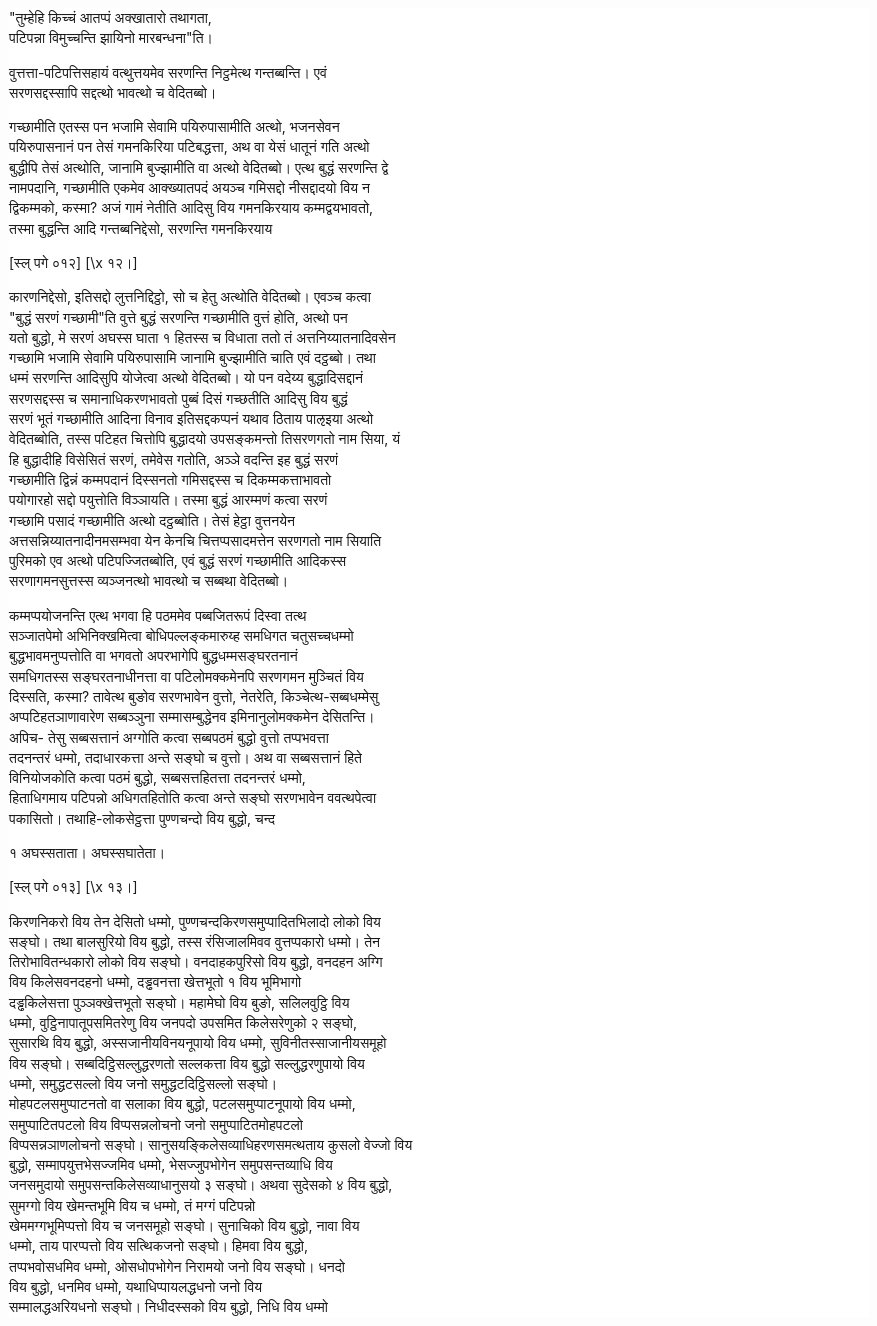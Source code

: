     
"तुम्हेहि किच्चं आतप्पं अक्खातारो तथागता,  
पटिपन्ना विमुच्चन्ति झायिनो मारबन्धना"ति।   
    
वुत्तत्ता-पटिपत्तिसहायं वत्थुत्तयमेव सरणन्ति निट्ठमेत्थ गन्तब्बन्ति। एवं  
सरणसद्दस्सापि सद्दत्थो भावत्थो च वेदितब्बो।   
    
गच्छामीति एतस्स पन भजामि सेवामि पयिरुपासामीति अत्थो, भजनसेवन  
पयिरुपासनानं पन तेसं गमनकिरिया पटिबद्धत्ता, अथ वा येसं धातूनं गति अत्थो  
बुद्धीपि तेसं अत्थोति, जानामि बुज्झामीति वा अत्थो वेदितब्बो। एत्थ बुद्धं सरणन्ति द्वे  
नामपदानि, गच्छामीति एकमेव आक्ख्यातपदं अयञ्च गमिसद्दो नीसद्दादयो विय न  
द्विकम्मको, कस्मा? अजं गामं नेतीति आदिसु विय गमनकिरयाय कम्मद्वयभावतो,  
तस्मा बुद्धन्ति आदि गन्तब्बनिद्देसो, सरणन्ति गमनकिरयाय  
    
[स्ल् पगे ०१२] [\x १२।]       
    
कारणनिद्देसो, इतिसद्दो लुत्तनिद्दिट्ठो, सो च हेतु अत्थोति वेदितब्बो। एवञ्च कत्वा  
"बुद्धं सरणं गच्छामी"ति वुत्ते बुद्धं सरणन्ति गच्छामीति वुत्तं होति, अत्थो पन  
यतो बुद्धो, मे सरणं अघस्स घाता १ हितस्स च विधाता ततो तं अत्तनिय्यातनादिवसेन  
गच्छामि भजामि सेवामि पयिरुपासामि जानामि बुज्झामीति चाति एवं दट्ठब्बो। तथा  
धम्मं सरणन्ति आदिसुपि योजेत्वा अत्थो वेदितब्बो। यो पन वदेय्य बुद्धादिसद्दानं  
सरणसद्दस्स च समानाधिकरणभावतो पुब्बं दिसं गच्छतीति आदिसु विय बुद्धं  
सरणं भूतं गच्छामीति आदिना विनाव इतिसद्दकप्पनं यथाव ठिताय पाऌइया अत्थो  
वेदितब्बोति, तस्स पटिहत चित्तोपि बुद्धादयो उपसङ्कमन्तो तिसरणगतो नाम सिया, यं  
हि बुद्धादीहि विसेसितं सरणं, तमेवेस गतोति, अञ्ञे वदन्ति इह बुद्धं सरणं  
गच्छामीति द्विन्नं कम्मपदानं दिस्सनतो गमिसद्दस्स च दिकम्मकत्ताभावतो  
पयोगारहो सद्दो पयुत्तोति विञ्ञायति। तस्मा बुद्धं आरम्मणं कत्वा सरणं  
गच्छामि पसादं गच्छामीति अत्थो दट्ठब्बोति। तेसं हेट्ठा वुत्तनयेन  
अत्तसन्निय्यातनादीनमसम्भवा येन केनचि चित्तप्पसादमत्तेन सरणगतो नाम सियाति  
पुरिमको एव अत्थो पटिपज्जितब्बोति, एवं बुद्धं सरणं गच्छामीति आदिकस्स  
सरणागमनसुत्तस्स व्यञ्जनत्थो भावत्थो च सब्बथा वेदितब्बो।  
    
कम्मप्पयोजनन्ति एत्थ भगवा हि पठममेव पब्बजितरूपं दिस्वा तत्थ  
सञ्जातपेमो अभिनिक्खमित्वा बोधिपल्लङ्कमारुय्ह समधिगत चतुसच्चधम्मो  
बुद्धभावमनुप्पत्तोति वा भगवतो अपरभागेपि बुद्धधम्मसङ्घरतनानं  
समधिगतस्स सङ्घरतनाधीनत्ता वा पटिलोमक्कमेनपि सरणगमन मुञ्चितं विय  
दिस्सति, कस्मा? तावेत्थ बुङोव सरणभावेन वुत्तो, नेतरेति, किञ्चेत्थ-सब्बधम्मेसु  
अप्पटिहतञाणावारेण सब्बञ्ञुना सम्मासम्बुद्धेनव इमिनानुलोमक्कमेन देसितन्ति।  
अपिच- तेसु सब्बसत्तानं अग्गोति कत्वा सब्बपठमं बुद्धो वुत्तो तप्पभवत्ता  
तदनन्तरं धम्मो, तदाधारकत्ता अन्ते सङ्घो च वुत्तो। अथ वा सब्बसत्तानं हिते  
विनियोजकोति कत्वा पठमं बुद्धो, सब्बसत्तहितत्ता तदनन्तरं धम्मो,  
हिताधिगमाय पटिपन्नो अधिगतहितोति कत्वा अन्ते सङ्घो सरणभावेन ववत्थपेत्वा  
पकासितो। तथाहि-लोकसेट्ठत्ता पुण्णचन्दो विय बुद्धो, चन्द  
    
१ अघस्सताता। अघस्सघातेता।  
    
[स्ल् पगे ०१३] [\x १३।]       
    
किरणनिकरो विय तेन देसितो धम्मो, पुण्णचन्दकिरणसमुप्पादितभिलादो लोको विय  
सङ्घो। तथा बालसुरियो विय बुद्धो, तस्स रंसिजालमिवव वुत्तप्पकारो धम्मो। तेन  
तिरोभावितन्धकारो लोको विय सङ्घो। वनदाहकपुरिसो विय बुद्धो, वनदहन अग्गि  
विय किलेसवनदहनो धम्मो, दड्ढवनत्ता खेत्तभूतो १ विय भूमिभागो  
दड्ढकिलेसत्ता पुञ्ञक्खेत्तभूतो सङ्घो। महामेघो विय बुङो, सलिलवुट्ठि विय  
धम्मो, वुट्ठिनापातूपसमितरेणु विय जनपदो उपसमित किलेसरेणुको २ सङ्घो,  
सुसारथि विय बुद्धो, अस्सजानीयविनयनूपायो विय धम्मो, सुविनीतस्साजानीयसमूहो  
विय सङ्घो। सब्बदिट्ठिसल्लुद्धरणतो सल्लकत्ता विय बुद्धो सल्लुद्धरणुपायो विय  
धम्मो, समुद्धटसल्लो विय जनो समुद्धटदिट्ठिसल्लो सङ्घो।  
मोहपटलसमुप्पाटनतो वा सलाका विय बुद्धो, पटलसमुप्पाटनूपायो विय धम्मो,  
समुप्पाटितपटलो विय विप्पसन्नलोचनो जनो समुप्पाटितमोहपटलो  
विप्पसन्नञाणलोचनो सङ्घो। सानुसयङ्किलेसव्याधिहरणसमत्थताय कुसलो वेज्जो विय  
बुद्धो, सम्मापयुत्तभेसज्जमिव धम्मो, भेसज्जुपभोगेन समुपसन्तव्याधि विय  
जनसमुदायो समुपसन्तकिलेसव्याधानुसयो ३ सङ्घो। अथवा सुदेसको ४ विय बुद्धो,  
सुमग्गो विय खेमन्तभूमि विय च धम्मो, तं मग्गं पटिपन्नो  
खेममग्गभूमिप्पत्तो विय च जनसमूहो सङ्घो। सुनाचिको विय बुद्धो, नावा विय  
धम्मो, ताय पारप्पत्तो विय सत्थिकजनो सङ्घो। हिमवा विय बुद्धो,  
तप्पभवोसधमिव धम्मो, ओसधोपभोगेन निरामयो जनो विय सङ्घो। धनदो  
विय बुद्धो, धनमिव धम्मो, यथाधिप्पायलद्धधनो जनो विय  
सम्मालद्धअरियधनो सङ्घो। निधीदस्सको विय बुद्धो, निधि विय धम्मो  